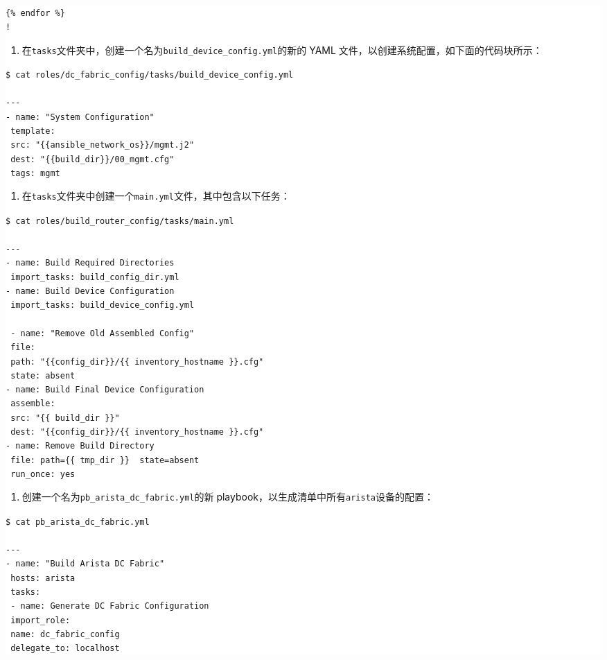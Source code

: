 ```
{% endfor %}
!
```

1.  在`tasks`文件夹中，创建一个名为`build_device_config.yml`的新的 YAML 文件，以创建系统配置，如下面的代码块所示：

```
$ cat roles/dc_fabric_config/tasks/build_device_config.yml

---
- name: "System Configuration"
 template:
 src: "{{ansible_network_os}}/mgmt.j2"
 dest: "{{build_dir}}/00_mgmt.cfg"
 tags: mgmt
```

1.  在`tasks`文件夹中创建一个`main.yml`文件，其中包含以下任务：

```
$ cat roles/build_router_config/tasks/main.yml

---
- name: Build Required Directories
 import_tasks: build_config_dir.yml
- name: Build Device Configuration
 import_tasks: build_device_config.yml

 - name: "Remove Old Assembled Config"
 file:
 path: "{{config_dir}}/{{ inventory_hostname }}.cfg"
 state: absent
- name: Build Final Device Configuration
 assemble:
 src: "{{ build_dir }}"
 dest: "{{config_dir}}/{{ inventory_hostname }}.cfg"
- name: Remove Build Directory
 file: path={{ tmp_dir }}  state=absent
 run_once: yes
```

1.  创建一个名为`pb_arista_dc_fabric.yml`的新 playbook，以生成清单中所有`arista`设备的配置：

```
$ cat pb_arista_dc_fabric.yml

---
- name: "Build Arista DC Fabric"
 hosts: arista
 tasks:
 - name: Generate DC Fabric Configuration
 import_role:
 name: dc_fabric_config
 delegate_to: localhost
```
